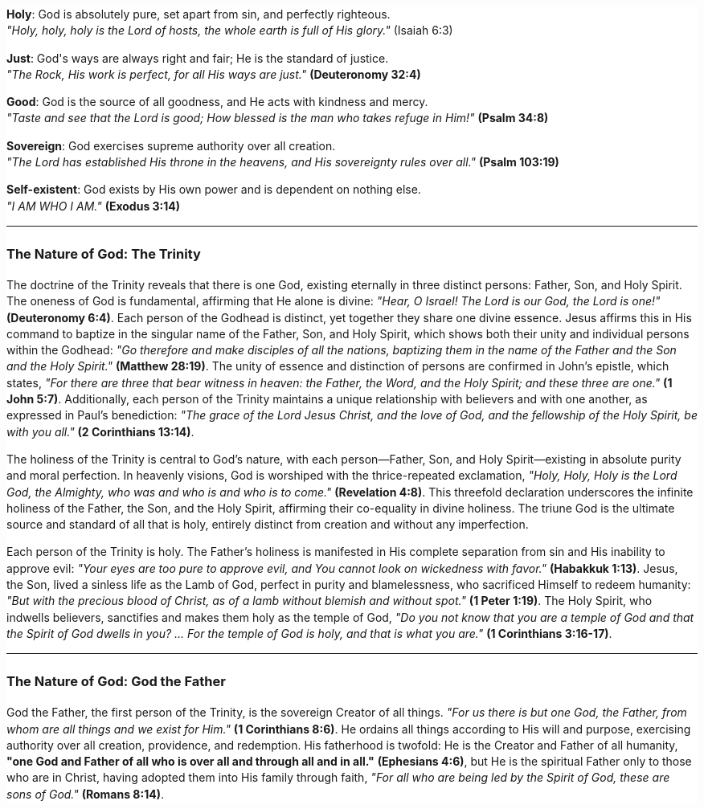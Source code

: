 **Holy**: God is absolutely pure, set apart from sin, and perfectly righteous.  
*"Holy, holy, holy is the Lord of hosts, the whole earth is full of His glory."* (Isaiah 6:3)

**Just**: God's ways are always right and fair; He is the standard of justice.  
*"The Rock, His work is perfect, for all His ways are just."* **(Deuteronomy 32:4)**

**Good**: God is the source of all goodness, and He acts with kindness and mercy.  
*"Taste and see that the Lord is good; How blessed is the man who takes refuge in Him!"* **(Psalm 34:8)**

**Sovereign**: God exercises supreme authority over all creation.  
*"The Lord has established His throne in the heavens, and His sovereignty rules over all."* **(Psalm 103:19)**

**Self-existent**: God exists by His own power and is dependent on nothing else.  
*"I AM WHO I AM."* **(Exodus 3:14)**

---

### **The Nature of God: The Trinity**

The doctrine of the Trinity reveals that there is one God, existing eternally in three distinct persons: Father, Son, and Holy Spirit. The oneness of God is fundamental, affirming that He alone is divine: *"Hear, O Israel! The Lord is our God, the Lord is one!"* **(Deuteronomy 6:4)**. Each person of the Godhead is distinct, yet together they share one divine essence. Jesus affirms this in His command to baptize in the singular name of the Father, Son, and Holy Spirit, which shows both their unity and individual persons within the Godhead: *"Go therefore and make disciples of all the nations, baptizing them in the name of the Father and the Son and the Holy Spirit."* **(Matthew 28:19)**. The unity of essence and distinction of persons are confirmed in John’s epistle, which states, *"For there are three that bear witness in heaven: the Father, the Word, and the Holy Spirit; and these three are one."* **(1 John 5:7)**. Additionally, each person of the Trinity maintains a unique relationship with believers and with one another, as expressed in Paul’s benediction: *"The grace of the Lord Jesus Christ, and the love of God, and the fellowship of the Holy Spirit, be with you all."* **(2 Corinthians 13:14)**.

The holiness of the Trinity is central to God’s nature, with each person—Father, Son, and Holy Spirit—existing in absolute purity and moral perfection. In heavenly visions, God is worshiped with the thrice-repeated exclamation, *"Holy, Holy, Holy is the Lord God, the Almighty, who was and who is and who is to come."* **(Revelation 4:8)**. This threefold declaration underscores the infinite holiness of the Father, the Son, and the Holy Spirit, affirming their co-equality in divine holiness. The triune God is the ultimate source and standard of all that is holy, entirely distinct from creation and without any imperfection.

Each person of the Trinity is holy. The Father’s holiness is manifested in His complete separation from sin and His inability to approve evil: *"Your eyes are too pure to approve evil, and You cannot look on wickedness with favor."* **(Habakkuk 1:13)**. Jesus, the Son, lived a sinless life as the Lamb of God, perfect in purity and blamelessness, who sacrificed Himself to redeem humanity: *"But with the precious blood of Christ, as of a lamb without blemish and without spot."* **(1 Peter 1:19)**. The Holy Spirit, who indwells believers, sanctifies and makes them holy as the temple of God, *"Do you not know that you are a temple of God and that the Spirit of God dwells in you? ... For the temple of God is holy, and that is what you are."* **(1 Corinthians 3:16-17)**.

---

### The Nature of God: God the Father
God the Father, the first person of the Trinity, is the sovereign Creator of all things. *"For us there is but one God, the Father, from whom are all things and we exist for Him."* **(1 Corinthians 8:6)**. He ordains all things according to His will and purpose, exercising authority over all creation, providence, and redemption. His fatherhood is twofold: He is the Creator and Father of all humanity, **"one God and Father of all who is over all and through all and in all."** **(Ephesians 4:6)**, but He is the spiritual Father only to those who are in Christ, having adopted them into His family through faith, *"For all who are being led by the Spirit of God, these are sons of God."* **(Romans 8:14)**.
